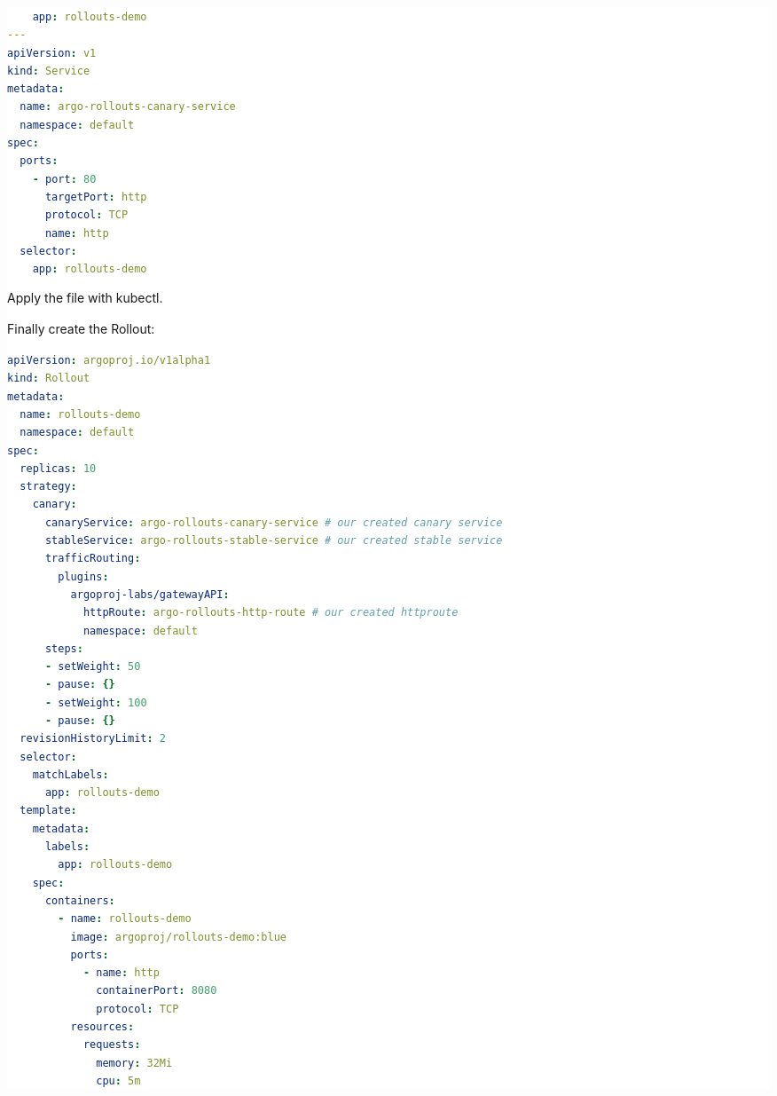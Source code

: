 ```yaml
    app: rollouts-demo
---
apiVersion: v1
kind: Service
metadata:
  name: argo-rollouts-canary-service
  namespace: default
spec:
  ports:
    - port: 80
      targetPort: http
      protocol: TCP
      name: http
  selector:
    app: rollouts-demo
```

Apply the file with kubectl.

Finally create the Rollout:

```yaml
apiVersion: argoproj.io/v1alpha1
kind: Rollout
metadata:
  name: rollouts-demo
  namespace: default
spec:
  replicas: 10
  strategy:
    canary:
      canaryService: argo-rollouts-canary-service # our created canary service
      stableService: argo-rollouts-stable-service # our created stable service
      trafficRouting:
        plugins:
          argoproj-labs/gatewayAPI:
            httpRoute: argo-rollouts-http-route # our created httproute
            namespace: default
      steps:
      - setWeight: 50
      - pause: {}
      - setWeight: 100
      - pause: {}
  revisionHistoryLimit: 2
  selector:
    matchLabels:
      app: rollouts-demo
  template:
    metadata:
      labels:
        app: rollouts-demo
    spec:
      containers:
        - name: rollouts-demo
          image: argoproj/rollouts-demo:blue
          ports:
            - name: http
              containerPort: 8080
              protocol: TCP
          resources:
            requests:
              memory: 32Mi
              cpu: 5m
```
